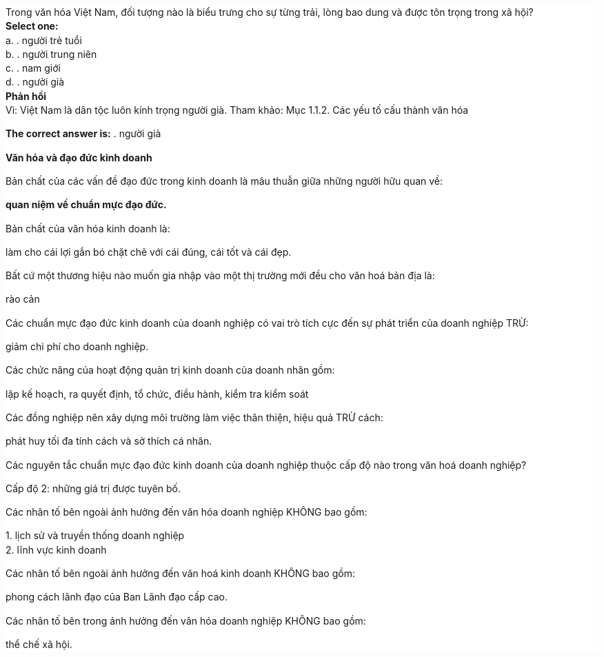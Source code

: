 Trong văn hóa Việt Nam, đối tượng nào là biểu trưng cho sự từng trải,
lòng bao dung và được tôn trọng trong xã hội?\
**Select one:**\
a. . người trẻ tuổi\
b. . người trung niên\
c. . nam giới\
d. . người già\
**Phản hồi**\
Vì: Việt Nam là dân tộc luôn kính trọng người già. Tham khảo: Mục 1.1.2.
Các yếu tố cấu thành văn hóa

**The correct answer is:** . người già

**Văn hóa và đạo đức kinh doanh**

Bản chất của các vấn đề đạo đức trong kinh doanh là mâu thuẫn giữa những
người hữu quan về:

**quan niệm về chuẩn mực đạo đức.**

Bản chất của văn hóa kinh doanh là:

làm cho cái lợi gắn bó chặt chẽ với cái đúng, cái tốt và cái đẹp.

Bất cứ một thương hiệu nào muốn gia nhập vào một thị trường mới đều cho
văn hoá bản địa là:

rào cản

Các chuẩn mực đạo đức kinh doanh của doanh nghiệp có vai trò tích cực
đến sự phát triển của doanh nghiệp TRỪ:

giảm chi phí cho doanh nghiệp.

Các chức năng của hoạt động quản trị kinh doanh của doanh nhân gồm:

lập kế hoạch, ra quyết định, tổ chức, điều hành, kiểm tra kiểm soát

Các đồng nghiệp nên xây dựng môi trường làm việc thân thiện, hiệu quả
TRỪ cách:

phát huy tối đa tính cách và sở thích cá nhân.

Các nguyên tắc chuẩn mực đạo đức kinh doanh của doanh nghiệp thuộc cấp
độ nào trong văn hoá doanh nghiệp?

Cấp độ 2: những giá trị được tuyên bố.

Các nhân tố bên ngoài ảnh hưởng đến văn hóa doanh nghiệp KHÔNG bao gồm:

1\. lịch sử và truyền thống doanh nghiệp\
2. lĩnh vực kinh doanh

Các nhân tố bên ngoài ảnh hưởng đến văn hoá kinh doanh KHÔNG bao gồm:

phong cách lãnh đạo của Ban Lãnh đạo cấp cao.

Các nhân tố bên trong ảnh hưởng đến văn hóa doanh nghiệp KHÔNG bao gồm:

thể chế xã hội.
